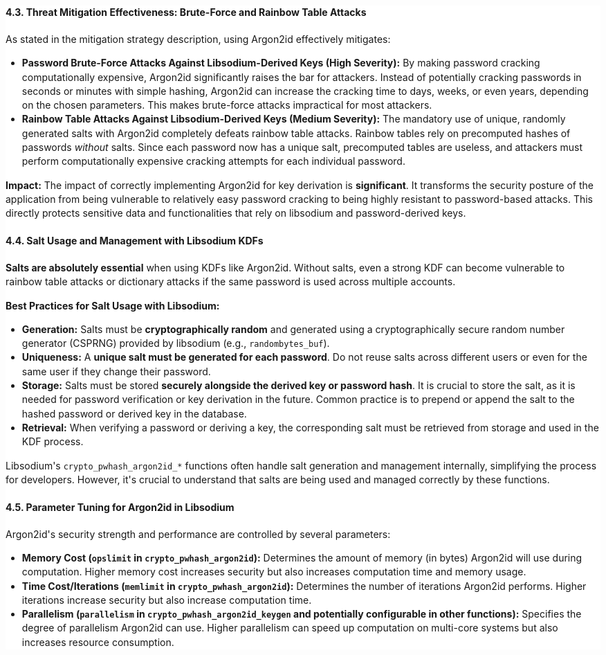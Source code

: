 #### 4.3. Threat Mitigation Effectiveness: Brute-Force and Rainbow Table Attacks

As stated in the mitigation strategy description, using Argon2id effectively mitigates:

*   **Password Brute-Force Attacks Against Libsodium-Derived Keys (High Severity):** By making password cracking computationally expensive, Argon2id significantly raises the bar for attackers.  Instead of potentially cracking passwords in seconds or minutes with simple hashing, Argon2id can increase the cracking time to days, weeks, or even years, depending on the chosen parameters. This makes brute-force attacks impractical for most attackers.
*   **Rainbow Table Attacks Against Libsodium-Derived Keys (Medium Severity):** The mandatory use of unique, randomly generated salts with Argon2id completely defeats rainbow table attacks. Rainbow tables rely on precomputed hashes of passwords *without* salts.  Since each password now has a unique salt, precomputed tables are useless, and attackers must perform computationally expensive cracking attempts for each individual password.

**Impact:** The impact of correctly implementing Argon2id for key derivation is **significant**. It transforms the security posture of the application from being vulnerable to relatively easy password cracking to being highly resistant to password-based attacks. This directly protects sensitive data and functionalities that rely on libsodium and password-derived keys.

#### 4.4. Salt Usage and Management with Libsodium KDFs

**Salts are absolutely essential** when using KDFs like Argon2id.  Without salts, even a strong KDF can become vulnerable to rainbow table attacks or dictionary attacks if the same password is used across multiple accounts.

**Best Practices for Salt Usage with Libsodium:**

*   **Generation:** Salts must be **cryptographically random** and generated using a cryptographically secure random number generator (CSPRNG) provided by libsodium (e.g., `randombytes_buf`).
*   **Uniqueness:**  A **unique salt must be generated for each password**.  Do not reuse salts across different users or even for the same user if they change their password.
*   **Storage:** Salts must be stored **securely alongside the derived key or password hash**.  It is crucial to store the salt, as it is needed for password verification or key derivation in the future.  Common practice is to prepend or append the salt to the hashed password or derived key in the database.
*   **Retrieval:** When verifying a password or deriving a key, the corresponding salt must be retrieved from storage and used in the KDF process.

Libsodium's `crypto_pwhash_argon2id_*` functions often handle salt generation and management internally, simplifying the process for developers. However, it's crucial to understand that salts are being used and managed correctly by these functions.

#### 4.5. Parameter Tuning for Argon2id in Libsodium

Argon2id's security strength and performance are controlled by several parameters:

*   **Memory Cost (`opslimit` in `crypto_pwhash_argon2id`):**  Determines the amount of memory (in bytes) Argon2id will use during computation. Higher memory cost increases security but also increases computation time and memory usage.
*   **Time Cost/Iterations (`memlimit` in `crypto_pwhash_argon2id`):**  Determines the number of iterations Argon2id performs. Higher iterations increase security but also increase computation time.
*   **Parallelism (`parallelism` in `crypto_pwhash_argon2id_keygen` and potentially configurable in other functions):**  Specifies the degree of parallelism Argon2id can use. Higher parallelism can speed up computation on multi-core systems but also increases resource consumption.
